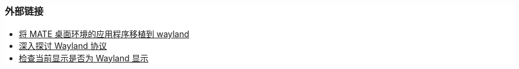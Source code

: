 [此 MR]: https://gitlab.xfce.org/xfce/xfce4-panel/-/merge_requests/103

### 外部链接

- [将 MATE 桌面环境的应用程序移植到 wayland](https://discourse.ubuntu.com/t/porting-mate-apps-to-wayland/12670)
- [深入探讨 Wayland 协议](https://frontpagelinux.com/articles/a-deep-dive-into-the-wayland-protocol-for-linux)
- [检查当前显示是否为 Wayland 显示](https://gitlab.xfce.org/xfce/libxfce4ui/-/commit/57410e2dffde5271443809a0dbd0280be262ba47)



[X11]: https://x.org/wiki/
[Xfce]: https://xfce.org/
[wayland]: https://wayland.freedesktop.org/
[xfwm4 的非官方移植]: https://github.com/adlocode/xfwm4/tree/wayland
[XWayland]: https://wayland.freedesktop.org/xserver.html
[xsettings]: https://wiki.archlinux.org/title/Xsettingsd
[wlroots]: https://gitlab.freedesktop.org/wlroots
[libmutter]: https://mutter.gnome.org/
[libgnome-desktop]: https://github.com/GNOME/gnome-desktop
[weston]: https://wayland.pages.freedesktop.org/weston/
[sway]: https://swaywm.org/
[支持]: https://docs.freebsd.org/en/books/handbook/wayland/
[仍在努力支持]: https://www.openbsd.org/papers/eurobsdcon2023-matthieu-wayland-openbsd.pdf
[FreeBSD]: https://www.freebsd.org/
[OpenBSD]: https://www.openbsd.org/
[nouveau]: https://nouveau.freedesktop.org/
[libxfce4ui!110]: https://gitlab.xfce.org/xfce/libxfce4ui/-/merge_requests/110
[xfce4-panel]: https://wiki.xfce.org/releng/wayland_roadmap#xfce4-panel
[xfce4-settings]: https://wiki.xfce.org/releng/wayland_roadmap#xfce4-settings
[xfdesktop]: https://wiki.xfce.org/releng/wayland_roadmap#xfdesktop
[xfwm4]: https://wiki.xfce.org/releng/wayland_roadmap#xfwm4
[xfce4-power-manager]: https://wiki.xfce.org/releng/wayland_roadmap#xfce4-power-manager
[xfce4-panel!103]: https://gitlab.xfce.org/xfce/xfce4-panel/-/merge_requests/103
[labwc]: https://github.com/labwc/labwc
[wayfire]: https://github.com/WayfireWM/wayfire
[嵌入混成器]: https://wayland.freedesktop.org/docs/html/ch02.html#sect-Compositors-Embedding-Compositor
[允许嵌入外部 wl_surfaces]: https://gitlab.freedesktop.org/wayland/wayland-protocols/-/issues/74
[layer-shell 协议]: https://wayland.app/protocols/wlr-layer-shell-unstable-v1
[D-Bus]: https://www.freedesktop.org/wiki/Software/dbus/
[此处]: https://mail.xfce.org/pipermail/xfce4-dev/2022-October/033092.html
[xfdesktop!43]: https://gitlab.xfce.org/xfce/xfdesktop/-/merge_requests/43
[xfce4-settings!104]: https://gitlab.xfce.org/xfce/xfce4-settings/-/merge_requests/104
[xfce4-settings!112]: https://gitlab.xfce.org/xfce/xfce4-settings/-/merge_requests/104
[xfce4-power-manager!54]: https://gitlab.xfce.org/xfce/xfce4-power-manager/-/merge_requests/54
[ext-idle-notify]: https://wayland.app/protocols/ext-idle-notify-v1
[wlr-output-power-management]: https://wayland.app/protocols/wlr-output-power-management-unstable-v1
[wlr-gamma-control]: https://wayland.app/protocols/wlr-gamma-control-unstable-v1
[Polkit]: https://wiki.archlinux.org/title/Polkit
[xfce4-terminal!72]: https://gitlab.xfce.org/apps/xfce4-terminal/-/merge_requests/72
[xfce4-notifyd]: https://wiki.xfce.org/releng/wayland_roadmap#xfce4-notifyd
[xfce4-screenshooter]: https://wiki.xfce.org/releng/wayland_roadmap#xfce4-screenshooter
[xfce4-taskmanager#75]: https://gitlab.xfce.org/apps/xfce4-taskmanager/-/issues/75
[xfce4-taskmanager#78]: https://gitlab.xfce.org/apps/xfce4-taskmanager/-/issues/78
[parole#126]: https://gitlab.xfce.org/apps/parole/-/issues/126
[xfce4-screenshooter!52]: https://gitlab.xfce.org/apps/xfce4-screenshooter/-/merge_requests/52
[xfce4-screensaver!28]: https://gitlab.xfce.org/apps/xfce4-screensaver/-/merge_requests/28
[看起来永远不会]: https://gitlab.freedesktop.org/wayland/wayland/-/issues/32
[wlr-screencopy-unstable-v1.xml]: https://gitlab.freedesktop.org/wlroots/wlr-protocols/-/blob/master/unstable/wlr-screencopy-unstable-v1.xml
[org.freedesktop.portal.Screenshot]: https://github.com/flatpak/xdg-desktop-portal
[xdg-desktop-portal-gnome]: https://gitlab.gnome.org/GNOME/xdg-desktop-portal-gnome
[xdg-desktop-portal-kde]: https://github.com/KDE/xdg-desktop-portal-kde
[移植]: https://gitlab.xfce.org/panel-plugins/xfce4-clipman-plugin/-/merge_requests/26
[使用状态通知器而不是状态图标]: https://gitlab.xfce.org/panel-plugins/xfce4-clipman-plugin/-/issues/87
[libwnck]: https://developer-old.gnome.org/libwnck/stable/